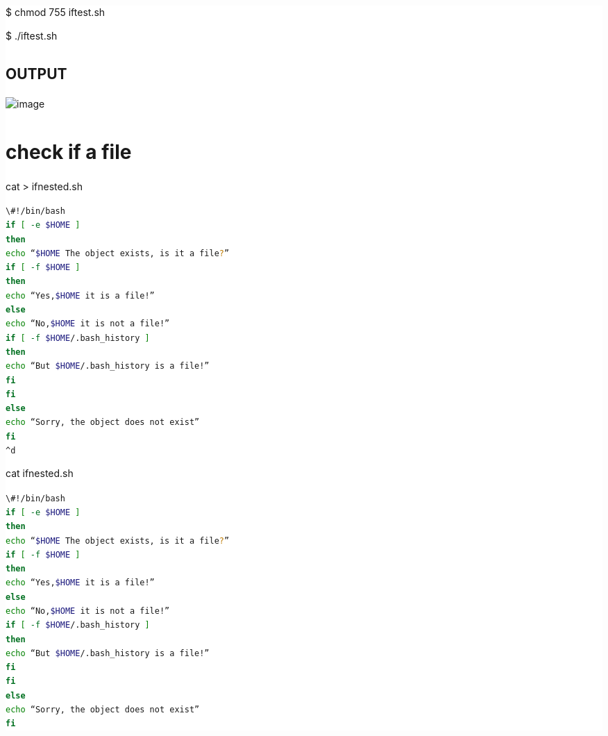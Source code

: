 $ chmod 755 iftest.sh
 
$ ./iftest.sh 
## OUTPUT
![image](https://github.com/SASIDEVIvenaram/OS-Linux-commands-Shell-script/assets/118707332/ee7466e0-74a5-40a2-aa4e-3bd619c9e86f)

# check if a file
cat > ifnested.sh 
```bash
\#!/bin/bash
if [ -e $HOME ]
then
echo “$HOME The object exists, is it a file?”
if [ -f $HOME ]
then
echo “Yes,$HOME it is a file!”
else
echo “No,$HOME it is not a file!”
if [ -f $HOME/.bash_history ]
then
echo “But $HOME/.bash_history is a file!”
fi
fi
else
echo “Sorry, the object does not exist”
fi
^d
```

cat ifnested.sh 
```bash
\#!/bin/bash
if [ -e $HOME ]
then
echo “$HOME The object exists, is it a file?”
if [ -f $HOME ]
then
echo “Yes,$HOME it is a file!”
else
echo “No,$HOME it is not a file!”
if [ -f $HOME/.bash_history ]
then
echo “But $HOME/.bash_history is a file!”
fi
fi
else
echo “Sorry, the object does not exist”
fi
```

